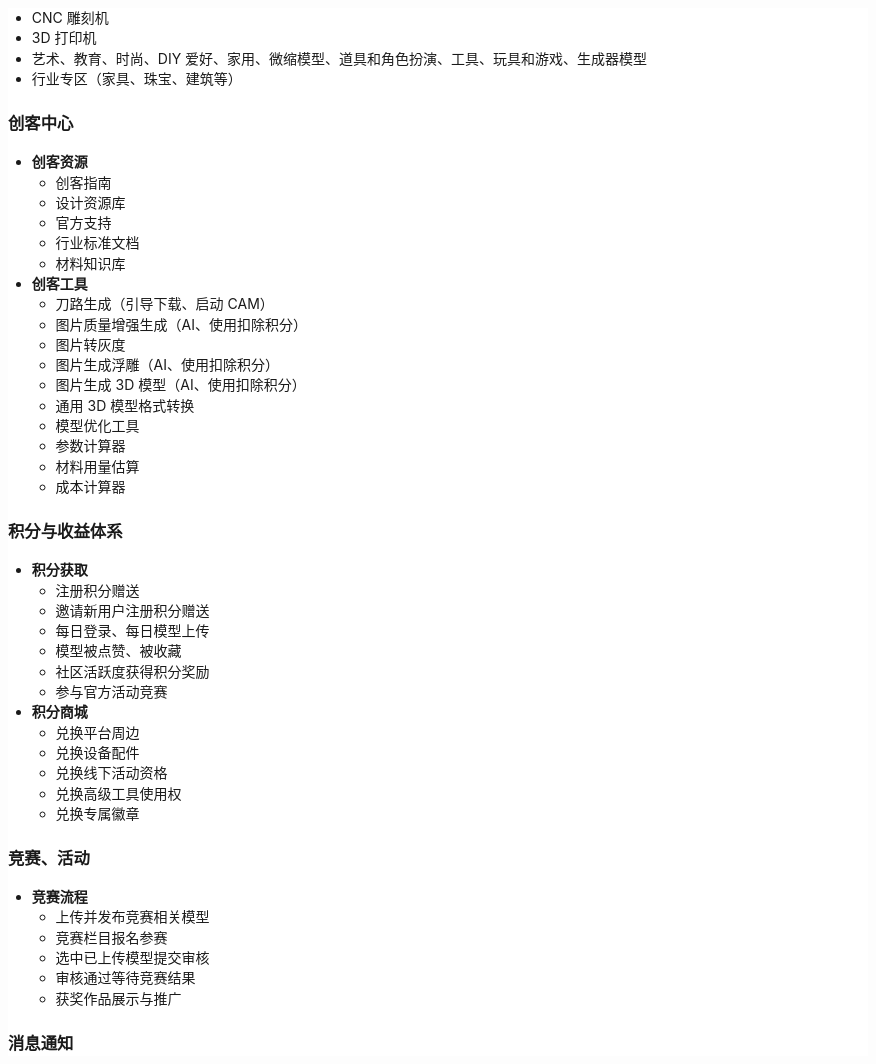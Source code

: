   - CNC 雕刻机
  - 3D 打印机
  - 艺术、教育、时尚、DIY 爱好、家用、微缩模型、道具和角色扮演、工具、玩具和游戏、生成器模型
  - 行业专区（家具、珠宝、建筑等）

### 创客中心

- **创客资源**
  - 创客指南
  - 设计资源库
  - 官方支持
  - 行业标准文档
  - 材料知识库
- **创客工具**
  - 刀路生成（引导下载、启动 CAM）
  - 图片质量增强生成（AI、使用扣除积分）
  - 图片转灰度
  - 图片生成浮雕（AI、使用扣除积分）
  - 图片生成 3D 模型（AI、使用扣除积分）
  - 通用 3D 模型格式转换
  - 模型优化工具
  - 参数计算器
  - 材料用量估算
  - 成本计算器

### 积分与收益体系

- **积分获取**
  - 注册积分赠送
  - 邀请新用户注册积分赠送
  - 每日登录、每日模型上传
  - 模型被点赞、被收藏
  - 社区活跃度获得积分奖励
  - 参与官方活动竞赛
- **积分商城**
  - 兑换平台周边
  - 兑换设备配件
  - 兑换线下活动资格
  - 兑换高级工具使用权
  - 兑换专属徽章

### 竞赛、活动

- **竞赛流程**
  - 上传并发布竞赛相关模型
  - 竞赛栏目报名参赛
  - 选中已上传模型提交审核
  - 审核通过等待竞赛结果
  - 获奖作品展示与推广

### 消息通知
